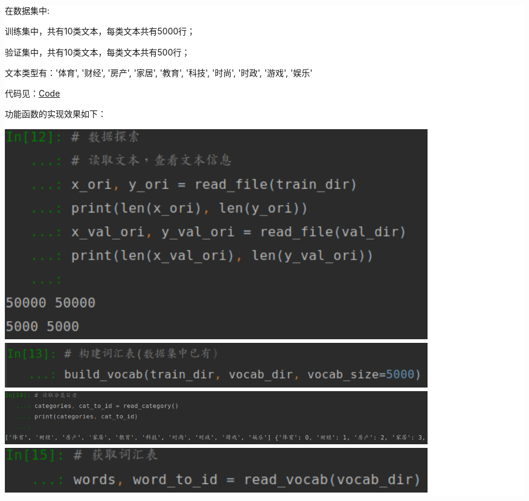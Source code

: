 

在数据集中:

训练集中，共有10类文本，每类文本共有5000行；

验证集中，共有10类文本，每类文本共有500行；

文本类型有：'体育', '财经', '房产', '家居', '教育', '科技', '时尚', '时政', '游戏', '娱乐'

代码见：[Code](cnews_data.py)



功能函数的实现效果如下：

<img src="md_images/1-4.png"  width=700>


<img src="md_images/1-5.png"  width=700>

<img src="md_images/1-6.png"  width=700>

<img src="md_images/1-7.png"  width=700>
